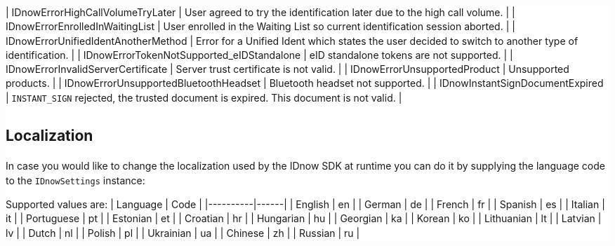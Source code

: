 | IDnowErrorHighCallVolumeTryLater          | User agreed to try the identification later due to the high call volume.                                                                                                                                                                                               |
| IDnowErrorEnrolledInWaitingList           | User enrolled in the Waiting List so current identification session aborted.                                                                                                                                                                                            |
| IDnowErrorUnifiedIdentAnotherMethod       | Error for a Unified Ident which states the user decided to switch to another type of identification.                                                                                                                                                                    |
| IDnowErrorTokenNotSupported_eIDStandalone | eID standalone tokens are not supported.                                                                                                                                                                                                                                |
| IDnowErrorInvalidServerCertificate        | Server trust certificate is not valid.                                                                                                                                                                                                                                  |
| IDnowErrorUnsupportedProduct              | Unsupported products.                                                                                                                                                                                                                                                   |
| IDnowErrorUnsupportedBluetoothHeadset     | Bluetooth headset not supported.                                                                                                                                                                                                                                        |
| IDnowInstantSignDocumentExpired           | `INSTANT_SIGN` rejected, the trusted document is expired. This document is not valid.                                                                                                                                                                                   |

## Localization

In case you would like to change the localization used by the IDnow SDK at runtime you can do it by supplying the language code to the `IDnowSettings` instance:

Supported values are:
| Language | Code |
|----------|------|
| English  | en   |
| German   | de   |
| French   | fr   |
| Spanish  | es   |
| Italian  | it   |
| Portuguese | pt |
| Estonian | et   |
| Croatian | hr   |
| Hungarian | hu  |
| Georgian | ka   |
| Korean   | ko   |
| Lithuanian | lt |
| Latvian  | lv   |
| Dutch    | nl   |
| Polish   | pl   |
| Ukrainian | ua  |
| Chinese  | zh   |
| Russian  | ru   |
